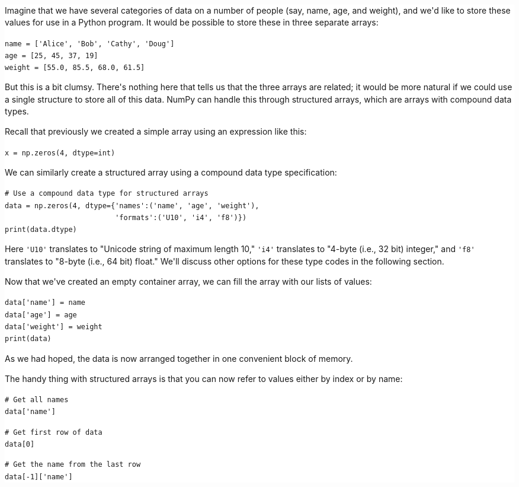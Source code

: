 Imagine that we have several categories of data on a number of people (say, name, age, and weight), and we'd like to store these values for use in a Python program. It would be possible to store these in three separate arrays:

```{code-cell}
name = ['Alice', 'Bob', 'Cathy', 'Doug']
age = [25, 45, 37, 19]
weight = [55.0, 85.5, 68.0, 61.5]
```

But this is a bit clumsy. There's nothing here that tells us that the three arrays are related; it would be more natural if we could use a single structure to store all of this data. NumPy can handle this through structured arrays, which are arrays with compound data types.

Recall that previously we created a simple array using an expression like this:

```{code-cell}
x = np.zeros(4, dtype=int)
```

We can similarly create a structured array using a compound data type specification:

```{code-cell}
# Use a compound data type for structured arrays
data = np.zeros(4, dtype={'names':('name', 'age', 'weight'),
                          'formats':('U10', 'i4', 'f8')})
print(data.dtype)
```

Here `'U10'` translates to "Unicode string of maximum length 10," `'i4'` translates to "4-byte (i.e., 32 bit) integer," and `'f8'` translates to "8-byte (i.e., 64 bit) float." We'll discuss other options for these type codes in the following section.

Now that we've created an empty container array, we can fill the array with our lists of values:

```{code-cell}
data['name'] = name
data['age'] = age
data['weight'] = weight
print(data)
```

As we had hoped, the data is now arranged together in one convenient block of memory.

The handy thing with structured arrays is that you can now refer to values either by index or by name:

```{code-cell}
# Get all names
data['name']
```

```{code-cell}
# Get first row of data
data[0]
```

```{code-cell}
# Get the name from the last row
data[-1]['name']
```
